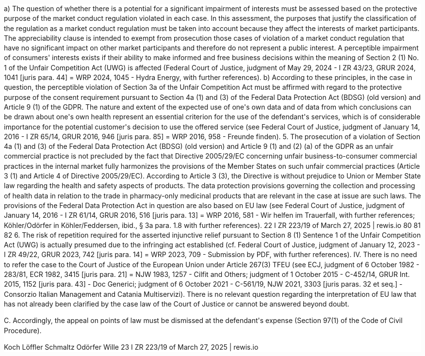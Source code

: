 a) The question of whether there is a potential for a significant impairment of interests must be assessed based on the protective purpose of the market conduct regulation violated in each case. In this assessment, the purposes that justify the classification of the regulation as a market conduct regulation must be taken into account because they affect the interests of market participants. The appreciability clause is intended to exempt from prosecution those cases of violation of a market conduct regulation that have no significant impact on other market participants and therefore do not represent a public interest. A perceptible impairment of consumers' interests exists if their ability to make informed and free business decisions within the meaning of Section 2 (1) No. 1 of the Unfair Competition Act (UWG) is affected (Federal Court of Justice, judgment of May 29, 2024 - I ZR 43/23, GRUR 2024, 1041 \[juris para. 44\] = WRP 2024, 1045 - Hydra Energy, with further references).
b) According to these principles, in the case in question, the perceptible violation of Section 3a of the Unfair Competition Act must be affirmed with regard to the protective purpose of the consent requirement pursuant to Section 4a (1) and (3) of the Federal Data Protection Act (BDSG) (old version) and Article 9 (1) of the GDPR. The nature and extent of the expected use of one's own data and of data from which conclusions can be drawn about one's own health represent an essential criterion for the use of the defendant's services, which is of considerable importance for the potential customer's decision to use the offered service (see Federal Court of Justice, judgment of January 14, 2016 - I ZR 65/14, GRUR 2016, 946 \[juris para. 85\] =
WRP 2016, 958 - Freunde finden).
5. The prosecution of a violation of Section 4a (1) and (3) of the Federal Data Protection Act (BDSG) (old version) and Article 9 (1) and (2) (a) of the GDPR as an unfair commercial practice is not precluded by the fact that Directive 2005/29/EC concerning unfair business-to-consumer commercial practices in the internal market fully harmonizes the provisions of the Member States on such unfair commercial practices (Article 3 (1) and Article 4 of Directive 2005/29/EC). According to Article 3 (3), the Directive is without prejudice to Union or Member State law regarding the health and safety aspects of products. The data protection provisions governing the collection and processing of health data in relation to the trade in pharmacy-only medicinal products that are relevant in the case at issue are such laws. The provisions of the Federal Data Protection Act in question are also based on EU law (see Federal Court of Justice, judgment of January 14, 2016 - I ZR 61/14, GRUR 2016, 516 \[juris para. 13\] = WRP 2016, 581 - Wir helfen im Trauerfall, with further references; Köhler/Odörfer in Köhler/Feddersen, ibid., § 3a para. 1.8 with further references).
22 I ZR 223/19 of March 27, 2025 | rewis.io
80 81
82 6. The risk of repetition required for the asserted injunctive relief pursuant to Section 8 (1) Sentence 1 of the Unfair Competition Act (UWG) is actually presumed due to the infringing act established (cf. Federal Court of Justice, judgment of January 12, 2023 - I ZR 49/22, GRUR 2023, 742 \[juris para. 14\] = WRP 2023, 709 - Submission by PDF, with further references).
IV. There is no need to refer the case to the Court of Justice of the European Union under Article 267(3) TFEU (see ECJ, judgment of 6 October 1982 - 283/81, ECR 1982, 3415 \[juris para. 21\] = NJW 1983, 1257 - Cilfit and Others; judgment of 1 October 2015 - C-452/14, GRUR Int. 2015, 1152 \[juris para. 43\] - Doc Generici; judgment of 6 October 2021 - C-561/19, NJW 2021, 3303 \[juris paras. 32 et seq.\] - Consorzio Italian Management and Catania Multiservizi). There is no relevant question regarding the interpretation of EU law that has not already been clarified by the case law of the Court of Justice or cannot be answered beyond doubt.

C. Accordingly, the appeal on points of law must be dismissed at the defendant's expense (Section 97(1) of the Code of Civil Procedure).

Koch Löffler Schmaltz
Odörfer Wille
23 I ZR 223/19 of March 27, 2025 | rewis.io
